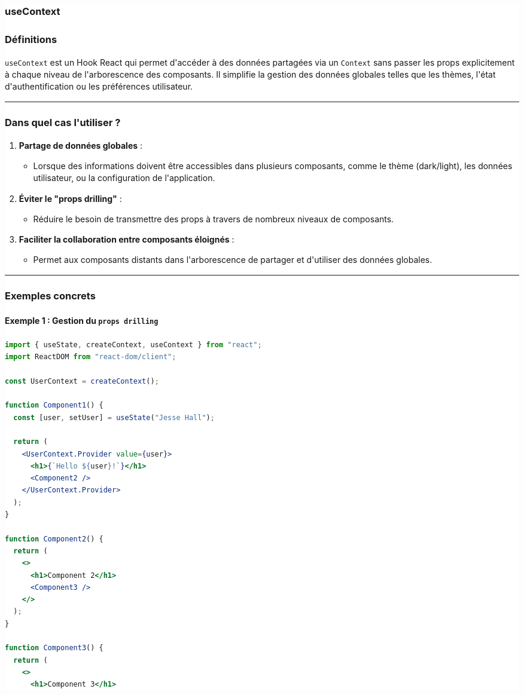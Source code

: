 ```jsx


```

### useContext

### **Définitions**

`useContext` est un Hook React qui permet d'accéder à des données partagées via un `Context` sans passer les props explicitement à chaque niveau de l'arborescence des composants. Il simplifie la gestion des données globales telles que les thèmes, l'état d'authentification ou les préférences utilisateur.

---

### **Dans quel cas l'utiliser ?**

1. **Partage de données globales** :

   - Lorsque des informations doivent être accessibles dans plusieurs composants, comme le thème (dark/light), les données utilisateur, ou la configuration de l'application.

2. **Éviter le "props drilling"** :

   - Réduire le besoin de transmettre des props à travers de nombreux niveaux de composants.

3. **Faciliter la collaboration entre composants éloignés** :
   - Permet aux composants distants dans l'arborescence de partager et d'utiliser des données globales.

---

### **Exemples concrets**

#### **Exemple 1 : Gestion du `props drilling`**

```jsx
import { useState, createContext, useContext } from "react";
import ReactDOM from "react-dom/client";

const UserContext = createContext();

function Component1() {
  const [user, setUser] = useState("Jesse Hall");

  return (
    <UserContext.Provider value={user}>
      <h1>{`Hello ${user}!`}</h1>
      <Component2 />
    </UserContext.Provider>
  );
}

function Component2() {
  return (
    <>
      <h1>Component 2</h1>
      <Component3 />
    </>
  );
}

function Component3() {
  return (
    <>
      <h1>Component 3</h1>
```